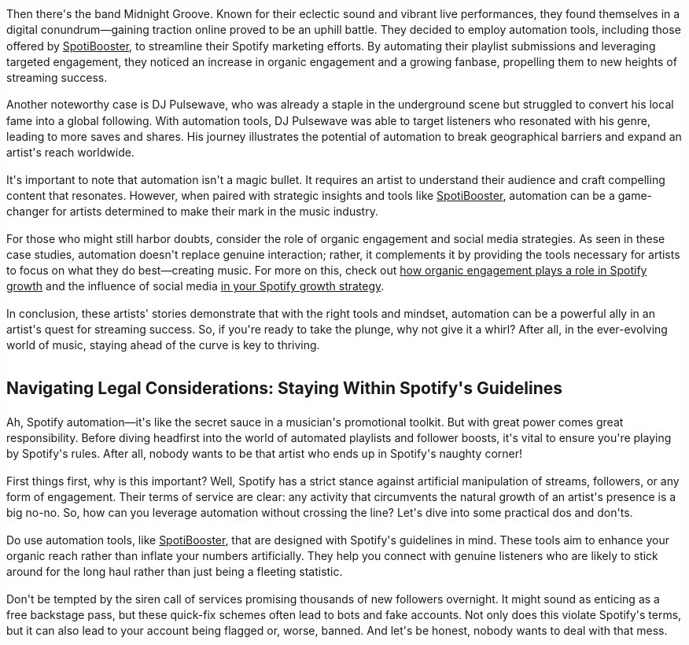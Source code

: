 Then there's the band Midnight Groove. Known for their eclectic sound and vibrant live performances, they found themselves in a digital conundrum—gaining traction online proved to be an uphill battle. They decided to employ automation tools, including those offered by [SpotiBooster](https://spotibooster.com/blog/can-you-really-trust-automation-for-spotify-growth), to streamline their Spotify marketing efforts. By automating their playlist submissions and leveraging targeted engagement, they noticed an increase in organic engagement and a growing fanbase, propelling them to new heights of streaming success.

Another noteworthy case is DJ Pulsewave, who was already a staple in the underground scene but struggled to convert his local fame into a global following. With automation tools, DJ Pulsewave was able to target listeners who resonated with his genre, leading to more saves and shares. His journey illustrates the potential of automation to break geographical barriers and expand an artist's reach worldwide.

It's important to note that automation isn't a magic bullet. It requires an artist to understand their audience and craft compelling content that resonates. However, when paired with strategic insights and tools like [SpotiBooster](https://spotibooster.com/blog/harnessing-spotify-automation-a-new-era-of-music-marketing), automation can be a game-changer for artists determined to make their mark in the music industry.



For those who might still harbor doubts, consider the role of organic engagement and social media strategies. As seen in these case studies, automation doesn't replace genuine interaction; rather, it complements it by providing the tools necessary for artists to focus on what they do best—creating music. For more on this, check out [how organic engagement plays a role in Spotify growth](https://spotibooster.com/blog/spotify-growth-what-role-does-organic-engagement-play) and the influence of social media [in your Spotify growth strategy](https://spotibooster.com/blog/what-role-does-social-media-play-in-your-spotify-growth-strategy).

In conclusion, these artists' stories demonstrate that with the right tools and mindset, automation can be a powerful ally in an artist's quest for streaming success. So, if you're ready to take the plunge, why not give it a whirl? After all, in the ever-evolving world of music, staying ahead of the curve is key to thriving.

## Navigating Legal Considerations: Staying Within Spotify's Guidelines

Ah, Spotify automation—it's like the secret sauce in a musician's promotional toolkit. But with great power comes great responsibility. Before diving headfirst into the world of automated playlists and follower boosts, it's vital to ensure you're playing by Spotify's rules. After all, nobody wants to be that artist who ends up in Spotify's naughty corner!

First things first, why is this important? Well, Spotify has a strict stance against artificial manipulation of streams, followers, or any form of engagement. Their terms of service are clear: any activity that circumvents the natural growth of an artist's presence is a big no-no. So, how can you leverage automation without crossing the line? Let's dive into some practical dos and don'ts.

Do use automation tools, like [SpotiBooster](https://spotibooster.com/blog/how-to-amplify-your-spotify-presence-with-somiibo), that are designed with Spotify's guidelines in mind. These tools aim to enhance your organic reach rather than inflate your numbers artificially. They help you connect with genuine listeners who are likely to stick around for the long haul rather than just being a fleeting statistic.

Don't be tempted by the siren call of services promising thousands of new followers overnight. It might sound as enticing as a free backstage pass, but these quick-fix schemes often lead to bots and fake accounts. Not only does this violate Spotify's terms, but it can also lead to your account being flagged or, worse, banned. And let's be honest, nobody wants to deal with that mess.

